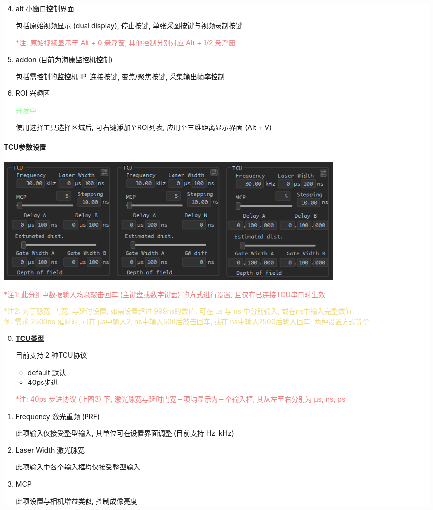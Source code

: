 4. alt 小窗口控制界面

	包括原始视频显示 (dual display), 停止按键, 单张采图按键与视频录制按键
	
	<font color=#F08080>\*注: 原始视频显示于 Alt + 0 悬浮窗, 其他控制分别对应 Alt + 1/2 悬浮窗</font>

5. addon (目前为海康监控机控制)

	包括需控制的监控机 IP, 连接按键, 变焦/聚焦按键, 采集输出帧率控制

4. ROI 兴趣区

	<font color=#9AFF9A>开发中</font>

	使用选择工具选择区域后, 可右键添加至ROI列表, 应用至三维距离显示界面 (Alt + V)

#### TCU参数设置

<img src='docs/pics/GLI_main/tcu.png' alt='TCU' height='240px' />

<font color=#F08080>\*注1: 此分组中数据输入均以敲击回车 (主键盘或数字键盘) 的方式进行设置, 且仅在已连接TCU串口时生效</font>

<font color=#EEDC82>\*注2: 对于脉宽, 门宽, 与延时设置, 如需设置超过 999ns的数值, 可在 μs 与 ns 中分别输入, 或在ns中输入完整数值  
例: 需求 2500ns 延时时, 可在 μs中输入2, ns中输入500后敲击回车, 或在 ns中输入2500后输入回车, 两种设置方式等价</font>

0. __<u>TCU类型</u>__

	目前支持 2 种TCU协议
	- default 默认
	- 40ps步进

	<font color=#F08080>\*注: 40ps 步进协议 (上图3) 下, 激光脉宽与延时门宽三项均显示为三个输入框, 其从左至右分别为 μs, ns, ps</font>

1. Frequency 激光重频 (PRF)

	此项输入仅接受整型输入, 其单位可在设置界面调整 (目前支持 Hz, kHz)

2. Laser Width 激光脉宽

	此项输入中各个输入框均仅接受整型输入

3. MCP

	此项设置与相机增益类似, 控制成像亮度
